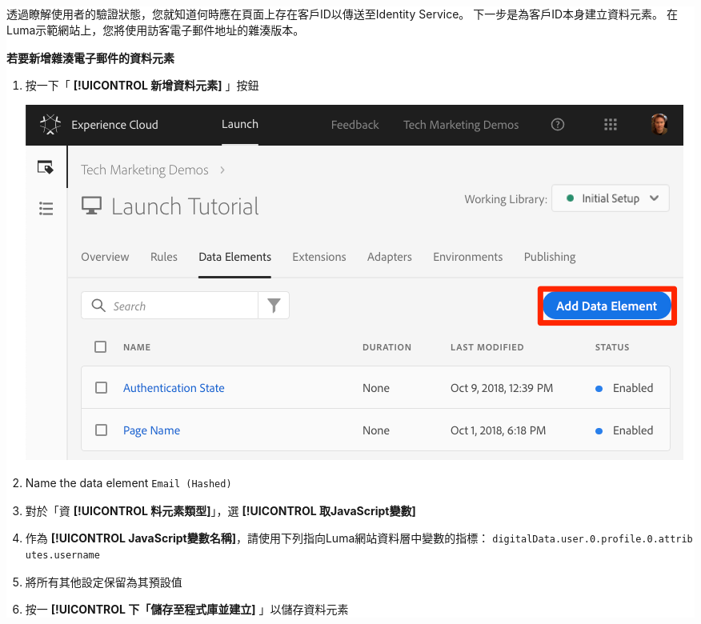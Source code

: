 透過瞭解使用者的驗證狀態，您就知道何時應在頁面上存在客戶ID以傳送至Identity Service。 下一步是為客戶ID本身建立資料元素。 在Luma示範網站上，您將使用訪客電子郵件地址的雜湊版本。

**若要新增雜湊電子郵件的資料元素**

1. 按一下「 **[!UICONTROL 新增資料元素]** 」按鈕

   ![新增資料元素](images/idservice-addDataElement2.png)

1. Name the data element `Email (Hashed)`
1. 對於「資 **[!UICONTROL 料元素類型]**」，選 **[!UICONTROL 取JavaScript變數]**
1. 作為 **[!UICONTROL JavaScript變數名稱]**，請使用下列指向Luma網站資料層中變數的指標： `digitalData.user.0.profile.0.attributes.username`
1. 將所有其他設定保留為其預設值
1. 按一 **[!UICONTROL 下「儲存至程式庫並建立]** 」以儲存資料元素
